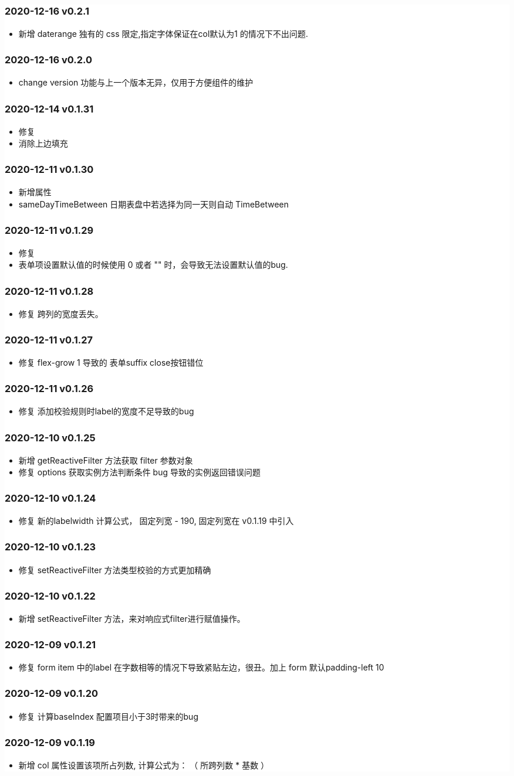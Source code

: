 ### 2020-12-16 v0.2.1
- 新增
 daterange 独有的 css 限定,指定字体保证在col默认为1 的情况下不出问题.
### 2020-12-16 v0.2.0
- change version 功能与上一个版本无异，仅用于方便组件的维护
### 2020-12-14 v0.1.31
- 修复 
 - 消除上边填充

### 2020-12-11 v0.1.30
- 新增属性 
 - sameDayTimeBetween  日期表盘中若选择为同一天则自动 TimeBetween

### 2020-12-11 v0.1.29
- 修复 
 - 表单项设置默认值的时候使用 0 或者 "" 时，会导致无法设置默认值的bug.

### 2020-12-11 v0.1.28
- 修复 跨列的宽度丢失。

### 2020-12-11 v0.1.27
- 修复 flex-grow 1 导致的 表单suffix close按钮错位

### 2020-12-11 v0.1.26
- 修复 添加校验规则时label的宽度不足导致的bug

### 2020-12-10 v0.1.25
- 新增 getReactiveFilter 方法获取 filter 参数对象
- 修复 options 获取实例方法判断条件 bug 导致的实例返回错误问题

### 2020-12-10 v0.1.24
- 修复 新的labelwidth 计算公式， 固定列宽 - 190, 固定列宽在 v0.1.19 中引入

### 2020-12-10 v0.1.23
- 修复 setReactiveFilter 方法类型校验的方式更加精确

### 2020-12-10 v0.1.22
- 新增 setReactiveFilter 方法，来对响应式filter进行赋值操作。

### 2020-12-09 v0.1.21
- 修复 form item 中的label 在字数相等的情况下导致紧贴左边，很丑。加上 form 默认padding-left 10

### 2020-12-09 v0.1.20
- 修复 计算baseIndex 配置项目小于3时带来的bug

### 2020-12-09 v0.1.19
- 新增 col 属性设置该项所占列数, 计算公式为： （ 所跨列数 * 基数 ）
